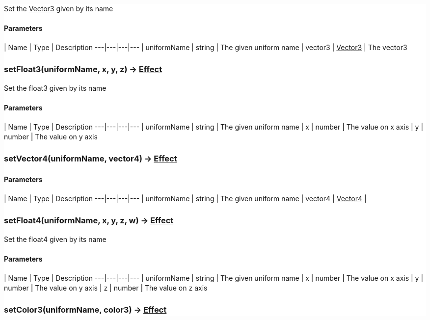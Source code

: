 Set the [Vector3](/classes/3.0/Vector3) given by its name

#### Parameters
 | Name | Type | Description
---|---|---|---
 | uniformName | string |      The given uniform name
 | vector3 | [Vector3](/classes/3.0/Vector3) |      The vector3
### setFloat3(uniformName, x, y, z) &rarr; [Effect](/classes/3.0/Effect)

Set the float3 given by its name

#### Parameters
 | Name | Type | Description
---|---|---|---
 | uniformName | string |      The given uniform name
 | x | number |      The value on x axis
 | y | number |      The value on y axis
### setVector4(uniformName, vector4) &rarr; [Effect](/classes/3.0/Effect)



#### Parameters
 | Name | Type | Description
---|---|---|---
 | uniformName | string |      The given uniform name
 | vector4 | [Vector4](/classes/3.0/Vector4) |     
### setFloat4(uniformName, x, y, z, w) &rarr; [Effect](/classes/3.0/Effect)

Set the float4 given by its name

#### Parameters
 | Name | Type | Description
---|---|---|---
 | uniformName | string |      The given uniform name
 | x | number |      The value on x axis
 | y | number |      The value on y axis
 | z | number |      The value on z axis
### setColor3(uniformName, color3) &rarr; [Effect](/classes/3.0/Effect)
